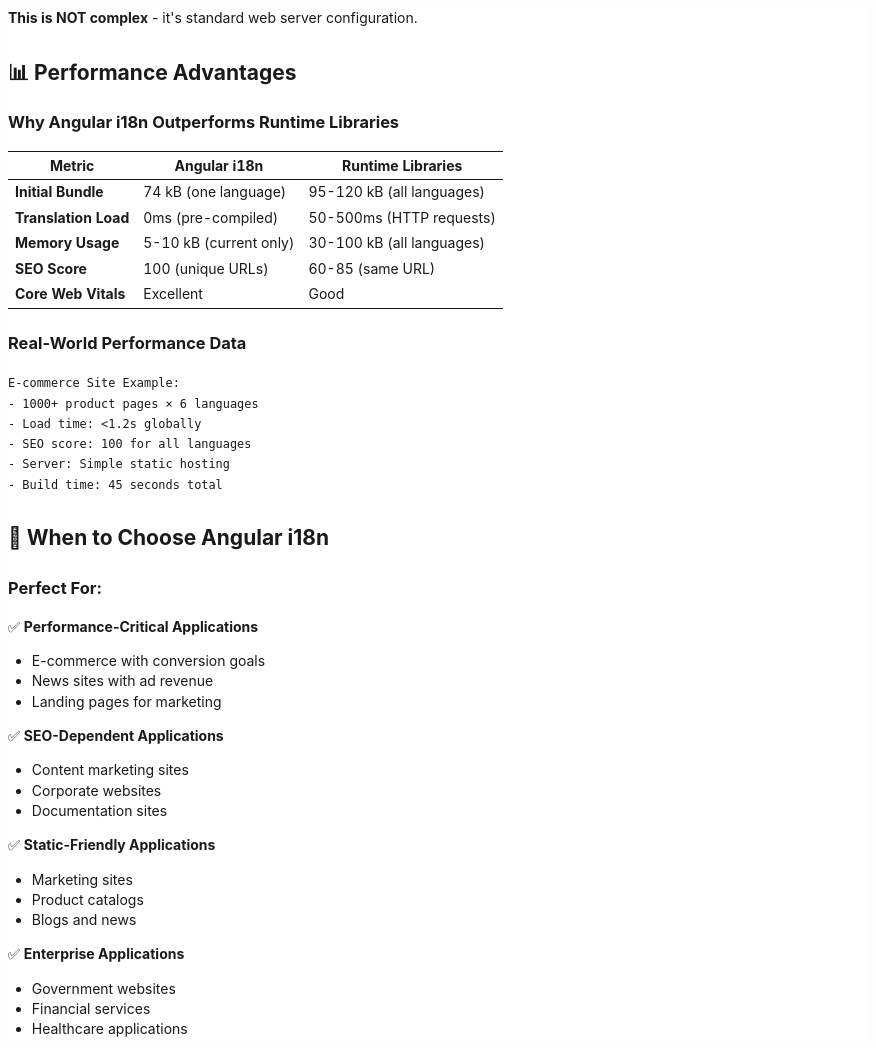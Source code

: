 **This is NOT complex** - it's standard web server configuration.

## 📊 Performance Advantages

### Why Angular i18n Outperforms Runtime Libraries

| Metric | Angular i18n | Runtime Libraries |
|--------|-------------|-------------------|
| **Initial Bundle** | 74 kB (one language) | 95-120 kB (all languages) |
| **Translation Load** | 0ms (pre-compiled) | 50-500ms (HTTP requests) |
| **Memory Usage** | 5-10 kB (current only) | 30-100 kB (all languages) |
| **SEO Score** | 100 (unique URLs) | 60-85 (same URL) |
| **Core Web Vitals** | Excellent | Good |

### Real-World Performance Data

```
E-commerce Site Example:
- 1000+ product pages × 6 languages
- Load time: <1.2s globally
- SEO score: 100 for all languages  
- Server: Simple static hosting
- Build time: 45 seconds total
```

## 🎯 When to Choose Angular i18n

### Perfect For:

✅ **Performance-Critical Applications**
- E-commerce with conversion goals
- News sites with ad revenue
- Landing pages for marketing

✅ **SEO-Dependent Applications**  
- Content marketing sites
- Corporate websites
- Documentation sites

✅ **Static-Friendly Applications**
- Marketing sites
- Product catalogs
- Blogs and news

✅ **Enterprise Applications**
- Government websites
- Financial services
- Healthcare applications
